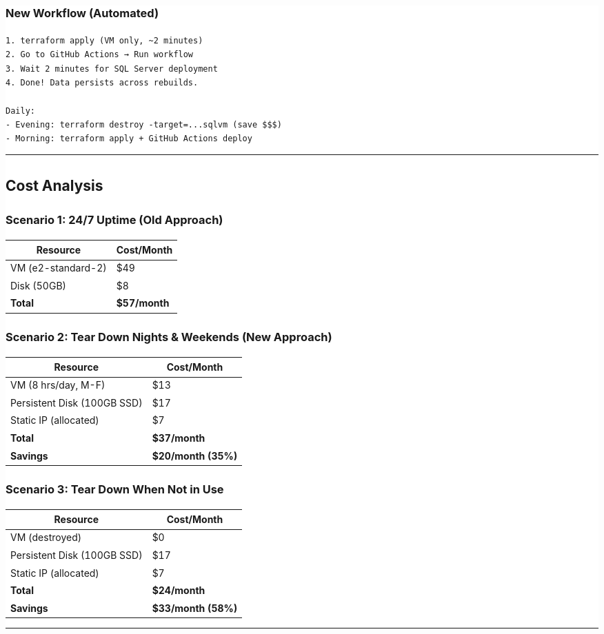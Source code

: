 ### New Workflow (Automated)
```
1. terraform apply (VM only, ~2 minutes)
2. Go to GitHub Actions → Run workflow
3. Wait 2 minutes for SQL Server deployment
4. Done! Data persists across rebuilds.

Daily:
- Evening: terraform destroy -target=...sqlvm (save $$$)
- Morning: terraform apply + GitHub Actions deploy
```

---

## Cost Analysis

### Scenario 1: 24/7 Uptime (Old Approach)
| Resource | Cost/Month |
|----------|------------|
| VM (e2-standard-2) | $49 |
| Disk (50GB) | $8 |
| **Total** | **$57/month** |

### Scenario 2: Tear Down Nights & Weekends (New Approach)
| Resource | Cost/Month |
|----------|------------|
| VM (8 hrs/day, M-F) | $13 |
| Persistent Disk (100GB SSD) | $17 |
| Static IP (allocated) | $7 |
| **Total** | **$37/month** |
| **Savings** | **$20/month (35%)** |

### Scenario 3: Tear Down When Not in Use
| Resource | Cost/Month |
|----------|------------|
| VM (destroyed) | $0 |
| Persistent Disk (100GB SSD) | $17 |
| Static IP (allocated) | $7 |
| **Total** | **$24/month** |
| **Savings** | **$33/month (58%)** |

---